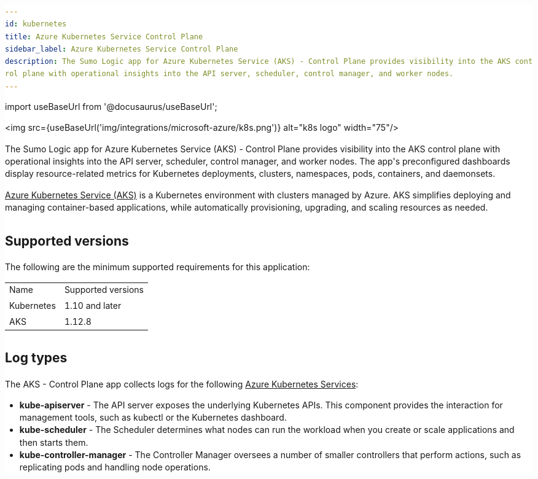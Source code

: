 ```yaml
---
id: kubernetes
title: Azure Kubernetes Service Control Plane
sidebar_label: Azure Kubernetes Service Control Plane
description: The Sumo Logic app for Azure Kubernetes Service (AKS) - Control Plane provides visibility into the AKS control plane with operational insights into the API server, scheduler, control manager, and worker nodes.
---
```


import useBaseUrl from '@docusaurus/useBaseUrl';

<img src={useBaseUrl('img/integrations/microsoft-azure/k8s.png')} alt="k8s logo" width="75"/>

The Sumo Logic app for Azure Kubernetes Service (AKS) - Control Plane provides visibility into the AKS control plane with operational insights into the API server, scheduler, control manager, and worker nodes. The app's preconfigured dashboards display resource-related metrics for Kubernetes deployments, clusters, namespaces, pods, containers, and daemonsets.

[Azure Kubernetes Service (AKS)](https://docs.microsoft.com/en-us/azure/aks/) is a Kubernetes environment with clusters managed by Azure. AKS simplifies deploying and managing container-based applications, while automatically provisioning, upgrading, and scaling resources as needed.

## Supported versions

The following are the minimum supported requirements for this application:

<table>
  <tr>
   <td>Name </td>
   <td>Supported versions </td>
  </tr>
  <tr>
   <td>Kubernetes </td>
   <td>1.10 and later </td>
  </tr>
  <tr>
   <td>AKS   </td>
   <td>1.12.8   </td>
  </tr>
</table>

## Log types  

The AKS - Control Plane app collects logs for the following [Azure Kubernetes Services](https://azure.microsoft.com/en-us/services/kubernetes-service/):

* **kube-apiserver** - The API server exposes the underlying Kubernetes APIs. This component provides the interaction for management tools, such as kubectl or the Kubernetes dashboard.
* **kube-scheduler** - The Scheduler determines what nodes can run the workload when you create or scale applications and then starts them.
* **kube-controller-manager** - The Controller Manager oversees a number of smaller controllers that perform actions, such as replicating pods and handling node operations.
